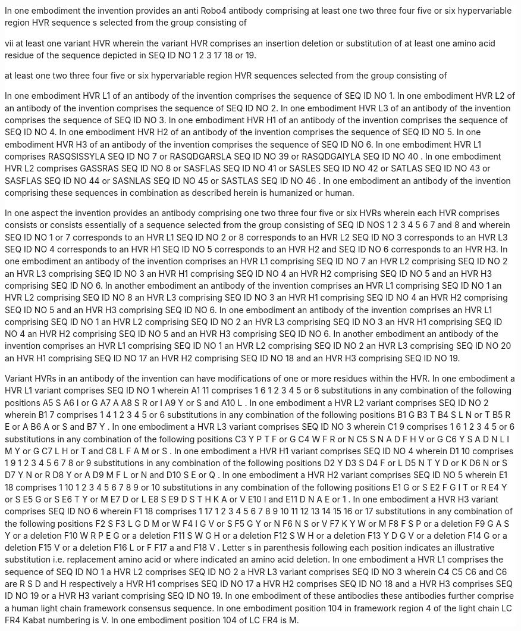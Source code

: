 In one embodiment the invention provides an anti Robo4 antibody comprising at least one two three four five or six hypervariable region HVR sequence s selected from the group consisting of 

 vii at least one variant HVR wherein the variant HVR comprises an insertion deletion or substitution of at least one amino acid residue of the sequence depicted in SEQ ID NO 1 2 3 17 18 or 19.

at least one two three four five or six hypervariable region HVR sequences selected from the group consisting of 

In one embodiment HVR L1 of an antibody of the invention comprises the sequence of SEQ ID NO 1. In one embodiment HVR L2 of an antibody of the invention comprises the sequence of SEQ ID NO 2. In one embodiment HVR L3 of an antibody of the invention comprises the sequence of SEQ ID NO 3. In one embodiment HVR H1 of an antibody of the invention comprises the sequence of SEQ ID NO 4. In one embodiment HVR H2 of an antibody of the invention comprises the sequence of SEQ ID NO 5. In one embodiment HVR H3 of an antibody of the invention comprises the sequence of SEQ ID NO 6. In one embodiment HVR L1 comprises RASQSISSYLA SEQ ID NO 7 or RASQDGARSLA SEQ ID NO 39 or RASQDGAIYLA SEQ ID NO 40 . In one embodiment HVR L2 comprises GASSRAS SEQ ID NO 8 or SASFLAS SEQ ID NO 41 or SASLES SEQ ID NO 42 or SATLAS SEQ ID NO 43 or SASFLAS SEQ ID NO 44 or SASNLAS SEQ ID NO 45 or SASTLAS SEQ ID NO 46 . In one embodiment an antibody of the invention comprising these sequences in combination as described herein is humanized or human.

In one aspect the invention provides an antibody comprising one two three four five or six HVRs wherein each HVR comprises consists or consists essentially of a sequence selected from the group consisting of SEQ ID NOS 1 2 3 4 5 6 7 and 8 and wherein SEQ ID NO 1 or 7 corresponds to an HVR L1 SEQ ID NO 2 or 8 corresponds to an HVR L2 SEQ ID NO 3 corresponds to an HVR L3 SEQ ID NO 4 corresponds to an HVR H1 SEQ ID NO 5 corresponds to an HVR H2 and SEQ ID NO 6 corresponds to an HVR H3. In one embodiment an antibody of the invention comprises an HVR L1 comprising SEQ ID NO 7 an HVR L2 comprising SEQ ID NO 2 an HVR L3 comprising SEQ ID NO 3 an HVR H1 comprising SEQ ID NO 4 an HVR H2 comprising SEQ ID NO 5 and an HVR H3 comprising SEQ ID NO 6. In another embodiment an antibody of the invention comprises an HVR L1 comprising SEQ ID NO 1 an HVR L2 comprising SEQ ID NO 8 an HVR L3 comprising SEQ ID NO 3 an HVR H1 comprising SEQ ID NO 4 an HVR H2 comprising SEQ ID NO 5 and an HVR H3 comprising SEQ ID NO 6. In one embodiment an antibody of the invention comprises an HVR L1 comprising SEQ ID NO 1 an HVR L2 comprising SEQ ID NO 2 an HVR L3 comprising SEQ ID NO 3 an HVR H1 comprising SEQ ID NO 4 an HVR H2 comprising SEQ ID NO 5 and an HVR H3 comprising SEQ ID NO 6. In another embodiment an antibody of the invention comprises an HVR L1 comprising SEQ ID NO 1 an HVR L2 comprising SEQ ID NO 2 an HVR L3 comprising SEQ ID NO 20 an HVR H1 comprising SEQ ID NO 17 an HVR H2 comprising SEQ ID NO 18 and an HVR H3 comprising SEQ ID NO 19.

Variant HVRs in an antibody of the invention can have modifications of one or more residues within the HVR. In one embodiment a HVR L1 variant comprises SEQ ID NO 1 wherein A1 11 comprises 1 6 1 2 3 4 5 or 6 substitutions in any combination of the following positions A5 S A6 I or G A7 A A8 S R or I A9 Y or S and A10 L . In one embodiment a HVR L2 variant comprises SEQ ID NO 2 wherein B1 7 comprises 1 4 1 2 3 4 5 or 6 substitutions in any combination of the following positions B1 G B3 T B4 S L N or T B5 R E or A B6 A or S and B7 Y . In one embodiment a HVR L3 variant comprises SEQ ID NO 3 wherein C1 9 comprises 1 6 1 2 3 4 5 or 6 substitutions in any combination of the following positions C3 Y P T F or G C4 W F R or N C5 S N A D F H V or G C6 Y S A D N L I M Y or G C7 L H or T and C8 L F A M or S . In one embodiment a HVR H1 variant comprises SEQ ID NO 4 wherein D1 10 comprises 1 9 1 2 3 4 5 6 7 8 or 9 substitutions in any combination of the following positions D2 Y D3 S D4 F or L D5 N T Y D or K D6 N or S D7 Y N or R D8 Y or A D9 M F L or N and D10 S E or Q . In one embodiment a HVR H2 variant comprises SEQ ID NO 5 wherein E1 18 comprises 1 10 1 2 3 4 5 6 7 8 9 or 10 substitutions in any combination of the following positions E1 G or S E2 F G I T or R E4 Y or S E5 G or S E6 T Y or M E7 D or L E8 S E9 D S T H K A or V E10 I and E11 D N A E or 1 . In one embodiment a HVR H3 variant comprises SEQ ID NO 6 wherein F1 18 comprises 1 17 1 2 3 4 5 6 7 8 9 10 11 12 13 14 15 16 or 17 substitutions in any combination of the following positions F2 S F3 L G D M or W F4 I G V or S F5 G Y or N F6 N S or V F7 K Y W or M F8 F S P or a deletion F9 G A S Y or a deletion F10 W R P E G or a deletion F11 S W G H or a deletion F12 S W H or a deletion F13 Y D G V or a deletion F14 G or a deletion F15 V or a deletion F16 L or F F17 a and F18 V . Letter s in parenthesis following each position indicates an illustrative substitution i.e. replacement amino acid or where indicated an amino acid deletion. In one embodiment a HVR L1 comprises the sequence of SEQ ID NO 1 a HVR L2 comprises SEQ ID NO 2 a HVR L3 variant comprises SEQ ID NO 3 wherein C4 C5 C6 and C6 are R S D and H respectively a HVR H1 comprises SEQ ID NO 17 a HVR H2 comprises SEQ ID NO 18 and a HVR H3 comprises SEQ ID NO 19 or a HVR H3 variant comprising SEQ ID NO 19. In one embodiment of these antibodies these antibodies further comprise a human light chain framework consensus sequence. In one embodiment position 104 in framework region 4 of the light chain LC FR4 Kabat numbering is V. In one embodiment position 104 of LC FR4 is M.
